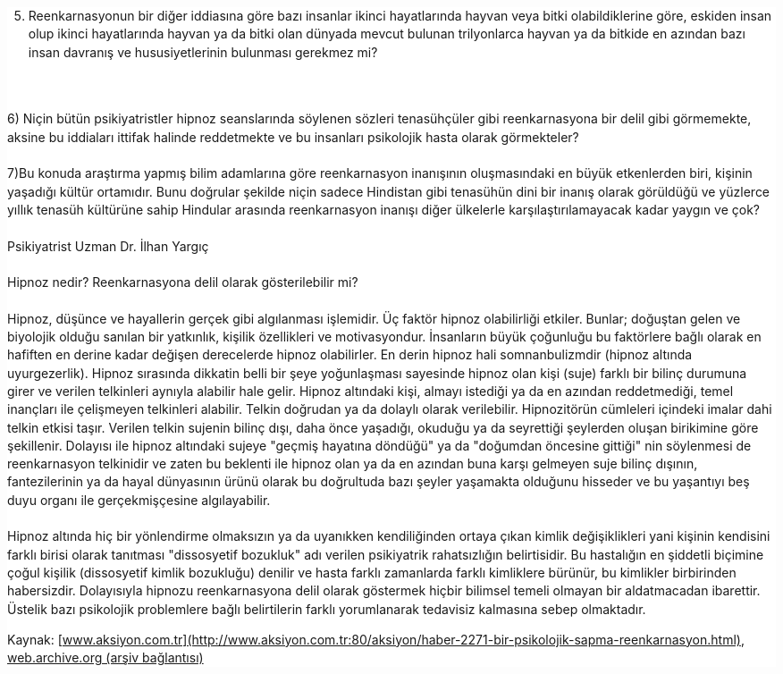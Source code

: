    5) Reenkarnasyonun bir diğer iddiasına göre bazı insanlar ikinci hayatlarında hayvan veya bitki olabildiklerine göre, eskiden insan olup ikinci hayatlarında hayvan ya da bitki olan dünyada mevcut bulunan trilyonlarca hayvan ya da bitkide en azından bazı insan davranış ve hususiyetlerinin bulunması gerekmez mi?
   <br/>
   <br/>
   6) Niçin bütün psikiyatristler hipnoz seanslarında söylenen sözleri tenasühçüler gibi reenkarnasyona bir delil gibi görmemekte, aksine bu iddiaları ittifak halinde reddetmekte ve bu insanları psikolojik hasta olarak görmekteler?
   <br/>
   <br/>
   7)Bu konuda araştırma yapmış bilim adamlarına göre reenkarnasyon inanışının oluşmasındaki en büyük etkenlerden biri, kişinin yaşadığı kültür ortamıdır. Bunu doğrular şekilde niçin sadece Hindistan gibi tenasühün dini bir inanış olarak görüldüğü ve yüzlerce yıllık tenasüh kültürüne sahip Hindular arasında reenkarnasyon inanışı diğer ülkelerle karşılaştırılamayacak kadar yaygın ve çok?
   <br/>
   <br/>
   Psikiyatrist Uzman Dr. İlhan Yargıç
   <br/>
   <br/>
   Hipnoz nedir? Reenkarnasyona delil olarak gösterilebilir mi?
   <br/>
   <br/>
   Hipnoz, düşünce ve hayallerin gerçek gibi algılanması işlemidir. Üç faktör hipnoz olabilirliği etkiler. Bunlar; doğuştan gelen ve biyolojik olduğu sanılan bir yatkınlık, kişilik özellikleri ve motivasyondur. İnsanların büyük çoğunluğu bu faktörlere bağlı olarak en hafiften en derine kadar değişen derecelerde hipnoz olabilirler. En derin hipnoz hali somnanbulizmdir (hipnoz altında uyurgezerlik). Hipnoz sırasında dikkatin belli bir şeye yoğunlaşması sayesinde hipnoz olan kişi (suje) farklı bir bilinç durumuna girer ve verilen telkinleri aynıyla alabilir hale gelir. Hipnoz altındaki kişi, almayı istediği ya da en azından reddetmediği, temel inançları ile çelişmeyen telkinleri alabilir. Telkin doğrudan ya da dolaylı olarak verilebilir. Hipnozitörün cümleleri içindeki imalar dahi telkin etkisi taşır. Verilen telkin sujenin bilinç dışı, daha önce yaşadığı, okuduğu ya da seyrettiği şeylerden oluşan birikimine göre şekillenir. Dolayısı ile hipnoz altındaki sujeye "geçmiş hayatına döndüğü" ya da "doğumdan öncesine gittiği" nin söylenmesi de reenkarnasyon telkinidir ve zaten bu beklenti ile hipnoz olan ya da en azından buna karşı gelmeyen suje bilinç dışının, fantezilerinin ya da hayal dünyasının ürünü olarak bu doğrultuda bazı şeyler yaşamakta olduğunu hisseder ve bu yaşantıyı beş duyu organı ile gerçekmişçesine algılayabilir.
   <br/>
   <br/>
   Hipnoz altında hiç bir yönlendirme olmaksızın ya da uyanıkken kendiliğinden ortaya çıkan kimlik değişiklikleri yani kişinin kendisini farklı birisi olarak tanıtması "dissosyetif bozukluk" adı verilen psikiyatrik rahatsızlığın belirtisidir. Bu hastalığın en şiddetli biçimine çoğul kişilik (dissosyetif kimlik bozukluğu) denilir ve hasta farklı zamanlarda farklı kimliklere bürünür, bu kimlikler birbirinden habersizdir. Dolayısıyla hipnozu reenkarnasyona delil olarak göstermek hiçbir bilimsel temeli olmayan bir aldatmacadan ibarettir. Üstelik bazı psikolojik problemlere bağlı belirtilerin farklı yorumlanarak tedavisiz kalmasına sebep olmaktadır.
   <br/>
  </font>
 </div>
 <div>
 </div>
 <div>
 </div>
</div>


Kaynak: [www.aksiyon.com.tr](http://www.aksiyon.com.tr:80/aksiyon/haber-2271-bir-psikolojik-sapma-reenkarnasyon.html), [web.archive.org (arşiv bağlantısı)](http://web.archive.org/web/20121229215207/http://www.aksiyon.com.tr:80/aksiyon/haber-2271-bir-psikolojik-sapma-reenkarnasyon.html)

